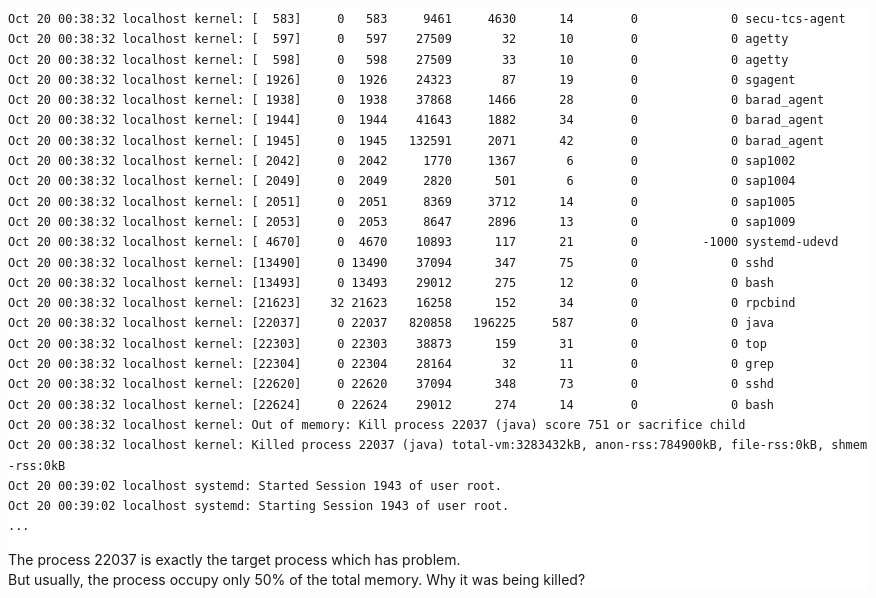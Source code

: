 ```
Oct 20 00:38:32 localhost kernel: [  583]     0   583     9461     4630      14        0             0 secu-tcs-agent
Oct 20 00:38:32 localhost kernel: [  597]     0   597    27509       32      10        0             0 agetty
Oct 20 00:38:32 localhost kernel: [  598]     0   598    27509       33      10        0             0 agetty
Oct 20 00:38:32 localhost kernel: [ 1926]     0  1926    24323       87      19        0             0 sgagent
Oct 20 00:38:32 localhost kernel: [ 1938]     0  1938    37868     1466      28        0             0 barad_agent
Oct 20 00:38:32 localhost kernel: [ 1944]     0  1944    41643     1882      34        0             0 barad_agent
Oct 20 00:38:32 localhost kernel: [ 1945]     0  1945   132591     2071      42        0             0 barad_agent
Oct 20 00:38:32 localhost kernel: [ 2042]     0  2042     1770     1367       6        0             0 sap1002
Oct 20 00:38:32 localhost kernel: [ 2049]     0  2049     2820      501       6        0             0 sap1004
Oct 20 00:38:32 localhost kernel: [ 2051]     0  2051     8369     3712      14        0             0 sap1005
Oct 20 00:38:32 localhost kernel: [ 2053]     0  2053     8647     2896      13        0             0 sap1009
Oct 20 00:38:32 localhost kernel: [ 4670]     0  4670    10893      117      21        0         -1000 systemd-udevd
Oct 20 00:38:32 localhost kernel: [13490]     0 13490    37094      347      75        0             0 sshd
Oct 20 00:38:32 localhost kernel: [13493]     0 13493    29012      275      12        0             0 bash
Oct 20 00:38:32 localhost kernel: [21623]    32 21623    16258      152      34        0             0 rpcbind
Oct 20 00:38:32 localhost kernel: [22037]     0 22037   820858   196225     587        0             0 java
Oct 20 00:38:32 localhost kernel: [22303]     0 22303    38873      159      31        0             0 top
Oct 20 00:38:32 localhost kernel: [22304]     0 22304    28164       32      11        0             0 grep
Oct 20 00:38:32 localhost kernel: [22620]     0 22620    37094      348      73        0             0 sshd
Oct 20 00:38:32 localhost kernel: [22624]     0 22624    29012      274      14        0             0 bash
Oct 20 00:38:32 localhost kernel: Out of memory: Kill process 22037 (java) score 751 or sacrifice child
Oct 20 00:38:32 localhost kernel: Killed process 22037 (java) total-vm:3283432kB, anon-rss:784900kB, file-rss:0kB, shmem-rss:0kB
Oct 20 00:39:02 localhost systemd: Started Session 1943 of user root.
Oct 20 00:39:02 localhost systemd: Starting Session 1943 of user root.
...
```

The process 22037 is exactly the target process which has problem.  
But usually, the process occupy only 50% of the total memory. Why it was being killed?  
